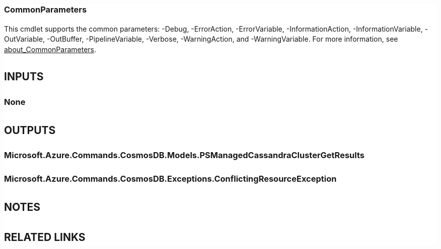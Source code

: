 ### CommonParameters
This cmdlet supports the common parameters: -Debug, -ErrorAction, -ErrorVariable, -InformationAction, -InformationVariable, -OutVariable, -OutBuffer, -PipelineVariable, -Verbose, -WarningAction, and -WarningVariable. For more information, see [about_CommonParameters](http://go.microsoft.com/fwlink/?LinkID=113216).

## INPUTS

### None

## OUTPUTS

### Microsoft.Azure.Commands.CosmosDB.Models.PSManagedCassandraClusterGetResults

### Microsoft.Azure.Commands.CosmosDB.Exceptions.ConflictingResourceException

## NOTES

## RELATED LINKS
